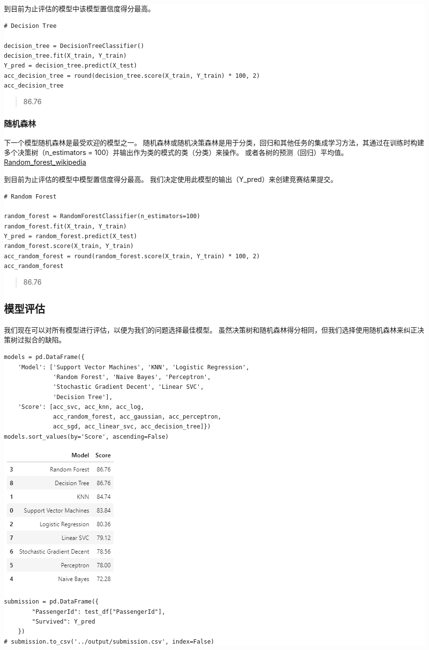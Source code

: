 到目前为止评估的模型中该模型置信度得分最高。
```
# Decision Tree

decision_tree = DecisionTreeClassifier()
decision_tree.fit(X_train, Y_train)
Y_pred = decision_tree.predict(X_test)
acc_decision_tree = round(decision_tree.score(X_train, Y_train) * 100, 2)
acc_decision_tree
```
>86.76

### 随机森林
下一个模型随机森林是最受欢迎的模型之一。 随机森林或随机决策森林是用于分类，回归和其他任务的集成学习方法，其通过在训练时构建多个决策树（n_estimators = 100）并输出作为类的模式的类（分类）来操作。 或者各树的预测（回归）平均值。 [Random_forest_wikipedia](https://en.wikipedia.org/wiki/Random_forest)

到目前为止评估的模型中模型置信度得分最高。 我们决定使用此模型的输出（Y_pred）来创建竞赛结果提交。
```
# Random Forest

random_forest = RandomForestClassifier(n_estimators=100)
random_forest.fit(X_train, Y_train)
Y_pred = random_forest.predict(X_test)
random_forest.score(X_train, Y_train)
acc_random_forest = round(random_forest.score(X_train, Y_train) * 100, 2)
acc_random_forest
```
>86.76

## 模型评估
我们现在可以对所有模型进行评估，以便为我们的问题选择最佳模型。 虽然决策树和随机森林得分相同，但我们选择使用随机森林来纠正决策树过拟合的缺陷。
```
models = pd.DataFrame({
    'Model': ['Support Vector Machines', 'KNN', 'Logistic Regression',
              'Random Forest', 'Naive Bayes', 'Perceptron',
              'Stochastic Gradient Decent', 'Linear SVC',
              'Decision Tree'],
    'Score': [acc_svc, acc_knn, acc_log,
              acc_random_forest, acc_gaussian, acc_perceptron,
              acc_sgd, acc_linear_svc, acc_decision_tree]})
models.sort_values(by='Score', ascending=False)
```
![image34](https://github.com/hunterhawk/Kaggle-From-Scratch/blob/master/Titanic/res/image34.png)
```
submission = pd.DataFrame({
        "PassengerId": test_df["PassengerId"],
        "Survived": Y_pred
    })
# submission.to_csv('../output/submission.csv', index=False)
```